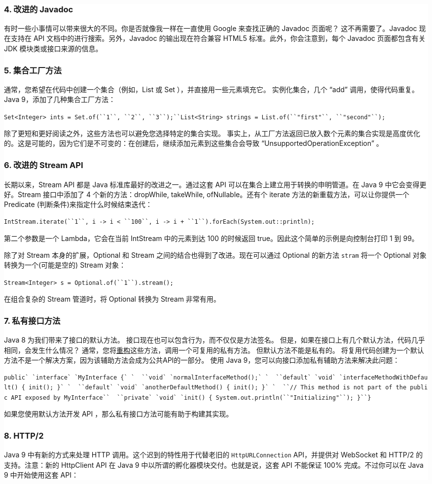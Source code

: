 ### 4. 改进的 Javadoc

有时一些小事情可以带来很大的不同。你是否就像我一样在一直使用 Google 来查找正确的 Javadoc 页面呢？ 这不再需要了。Javadoc 现在支持在 API 文档中的进行搜索。另外，Javadoc 的输出现在符合兼容 HTML5 标准。此外，你会注意到，每个 Javadoc 页面都包含有关 JDK 模块类或接口来源的信息。

### 5. 集合工厂方法

通常，您希望在代码中创建一个集合（例如，List 或 Set ），并直接用一些元素填充它。 实例化集合，几个 “add” 调用，使得代码重复。 Java 9，添加了几种集合工厂方法：

```
Set<Integer> ints = Set.of(``1``, ``2``, ``3``);``List<String> strings = List.of(``"first"``, ``"second"``);
```

除了更短和更好阅读之外，这些方法也可以避免您选择特定的集合实现。 事实上，从工厂方法返回已放入数个元素的集合实现是高度优化的。这是可能的，因为它们是不可变的：在创建后，继续添加元素到这些集合会导致 “UnsupportedOperationException” 。

### 6. 改进的 Stream API

长期以来，Stream API 都是 Java 标准库最好的改进之一。通过这套 API 可以在集合上建立用于转换的申明管道。在 Java 9 中它会变得更好。Stream 接口中添加了 4 个新的方法：dropWhile, takeWhile, ofNullable。还有个 iterate 方法的新重载方法，可以让你提供一个 Predicate (判断条件)来指定什么时候结束迭代：

```
IntStream.iterate(``1``, i -> i < ``100``, i -> i + ``1``).forEach(System.out::println);
```

第二个参数是一个 Lambda，它会在当前 IntStream 中的元素到达 100 的时候返回 true。因此这个简单的示例是向控制台打印 1 到 99。

除了对 Stream 本身的扩展，Optional 和 Stream 之间的结合也得到了改进。现在可以通过 Optional 的新方法 `stram` 将一个 Optional 对象转换为一个(可能是空的) Stream 对象：

```
Stream<Integer> s = Optional.of(``1``).stream();
```

在组合复杂的 Stream 管道时，将 Optional 转换为 Stream 非常有用。

### 7. 私有接口方法

Java 8 为我们带来了接口的默认方法。 接口现在也可以包含行为，而不仅仅是方法签名。 但是，如果在接口上有几个默认方法，代码几乎相同，会发生什么情况？ 通常，您将[重构](http://www.amazon.cn/gp/product/B003BY6PLK/ref=as_li_qf_sp_asin_il_tl?ie=UTF8&tag=importnew-23&linkCode=as2&camp=536&creative=3200&creativeASIN=B003BY6PLK)这些方法，调用一个可复用的私有方法。 但默认方法不能是私有的。 将复用代码创建为一个默认方法不是一个解决方案，因为该辅助方法会成为公共API的一部分。 使用 Java 9，您可以向接口添加私有辅助方法来解决此问题：

```
public` `interface` `MyInterface {` `  ``void` `normalInterfaceMethod();` `  ``default` `void` `interfaceMethodWithDefault() { init(); }` `  ``default` `void` `anotherDefaultMethod() { init(); }` `  ``// This method is not part of the public API exposed by MyInterface``  ``private` `void` `init() { System.out.println(``"Initializing"``); }``}
```

如果您使用默认方法开发 API ，那么私有接口方法可能有助于构建其实现。

### 8. HTTP/2

Java 9 中有新的方式来处理 HTTP 调用。这个迟到的特性用于代替老旧的 `HttpURLConnection` API，并提供对 WebSocket 和 HTTP/2 的支持。注意：新的 HttpClient API 在 Java 9 中以所谓的孵化器模块交付。也就是说，这套 API 不能保证 100% 完成。不过你可以在 Java 9 中开始使用这套 API：
